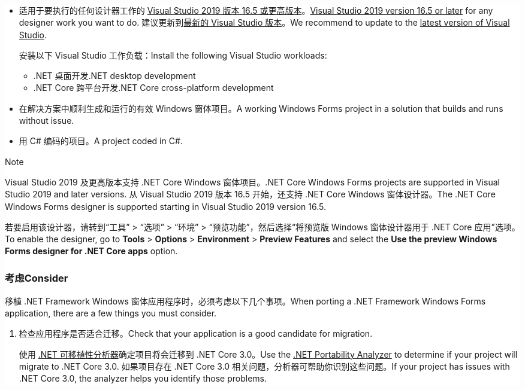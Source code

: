 - <span data-ttu-id="34aff-121">适用于要执行的任何设计器工作的 [Visual Studio 2019 版本 16.5 或更高版本](https://visualstudio.microsoft.com/thank-you-downloading-visual-studio/?sku=community&rel=16)。</span><span class="sxs-lookup"><span data-stu-id="34aff-121">[Visual Studio 2019 version 16.5 or later](https://visualstudio.microsoft.com/thank-you-downloading-visual-studio/?sku=community&rel=16) for any designer work you want to do.</span></span> <span data-ttu-id="34aff-122">建议更新到[最新的 Visual Studio 版本](https://visualstudio.microsoft.com/vs/)。</span><span class="sxs-lookup"><span data-stu-id="34aff-122">We recommend to update to the [latest version of Visual Studio](https://visualstudio.microsoft.com/vs/).</span></span>

  <span data-ttu-id="34aff-123">安装以下 Visual Studio 工作负载：</span><span class="sxs-lookup"><span data-stu-id="34aff-123">Install the following Visual Studio workloads:</span></span>
  
  - <span data-ttu-id="34aff-124">.NET 桌面开发</span><span class="sxs-lookup"><span data-stu-id="34aff-124">.NET desktop development</span></span>
  - <span data-ttu-id="34aff-125">.NET Core 跨平台开发</span><span class="sxs-lookup"><span data-stu-id="34aff-125">.NET Core cross-platform development</span></span>

- <span data-ttu-id="34aff-126">在解决方案中顺利生成和运行的有效 Windows 窗体项目。</span><span class="sxs-lookup"><span data-stu-id="34aff-126">A working Windows Forms project in a solution that builds and runs without issue.</span></span>
- <span data-ttu-id="34aff-127">用 C# 编码的项目。</span><span class="sxs-lookup"><span data-stu-id="34aff-127">A project coded in C#.</span></span>

> [!NOTE]
> <span data-ttu-id="34aff-128">Visual Studio 2019 及更高版本支持 .NET Core Windows 窗体项目。</span><span class="sxs-lookup"><span data-stu-id="34aff-128">.NET Core Windows Forms projects are supported in Visual Studio 2019 and later versions.</span></span> <span data-ttu-id="34aff-129">从 Visual Studio 2019 版本 16.5 开始，还支持 .NET Core Windows 窗体设计器。</span><span class="sxs-lookup"><span data-stu-id="34aff-129">The .NET Core Windows Forms designer is supported starting in Visual Studio 2019 version 16.5.</span></span>
>
> <span data-ttu-id="34aff-130">若要启用该设计器，请转到“工具” > “选项” > “环境” > “预览功能”，然后选择“将预览版 Windows 窗体设计器用于 .NET Core 应用”选项。</span><span class="sxs-lookup"><span data-stu-id="34aff-130">To enable the designer, go to **Tools** > **Options** > **Environment** > **Preview Features** and select the **Use the preview Windows Forms designer for .NET Core apps** option.</span></span>

### <a name="consider"></a><span data-ttu-id="34aff-131">考虑</span><span class="sxs-lookup"><span data-stu-id="34aff-131">Consider</span></span>

<span data-ttu-id="34aff-132">移植 .NET Framework Windows 窗体应用程序时，必须考虑以下几个事项。</span><span class="sxs-lookup"><span data-stu-id="34aff-132">When porting a .NET Framework Windows Forms application, there are a few things you must consider.</span></span>

01. <span data-ttu-id="34aff-133">检查应用程序是否适合迁移。</span><span class="sxs-lookup"><span data-stu-id="34aff-133">Check that your application is a good candidate for migration.</span></span>

    <span data-ttu-id="34aff-134">使用 [.NET 可移植性分析器](../../standard/analyzers/portability-analyzer.md)确定项目将会迁移到 .NET Core 3.0。</span><span class="sxs-lookup"><span data-stu-id="34aff-134">Use the [.NET Portability Analyzer](../../standard/analyzers/portability-analyzer.md) to determine if your project will migrate to .NET Core 3.0.</span></span> <span data-ttu-id="34aff-135">如果项目存在 .NET Core 3.0 相关问题，分析器可帮助你识别这些问题。</span><span class="sxs-lookup"><span data-stu-id="34aff-135">If your project has issues with .NET Core 3.0, the analyzer helps you identify those problems.</span></span>


[compat-pack]: windows-compat-pack.md
